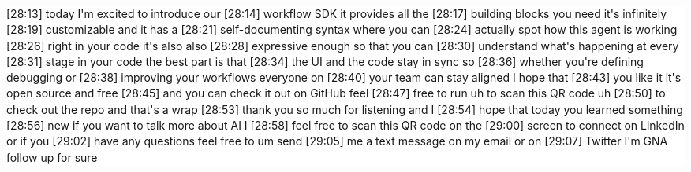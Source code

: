 [28:13] today I'm excited to introduce our
[28:14] workflow SDK it provides all the
[28:17] building blocks you need it's infinitely
[28:19] customizable and it has a
[28:21] self-documenting syntax where you can
[28:24] actually spot how this agent is working
[28:26] right in your code it's also also
[28:28] expressive enough so that you can
[28:30] understand what's happening at every
[28:31] stage in your code the best part is that
[28:34] the UI and the code stay in sync so
[28:36] whether you're defining debugging or
[28:38] improving your workflows everyone on
[28:40] your team can stay aligned I hope that
[28:43] you like it it's open source and free
[28:45] and you can check it out on GitHub feel
[28:47] free to run uh to scan this QR code uh
[28:50] to check out the repo and that's a wrap
[28:53] thank you so much for listening and I
[28:54] hope that today you learned something
[28:56] new if you want to talk more about AI I
[28:58] feel free to scan this QR code on the
[29:00] screen to connect on LinkedIn or if you
[29:02] have any questions feel free to um send
[29:05] me a text message on my email or on
[29:07] Twitter I'm GNA follow up for sure
